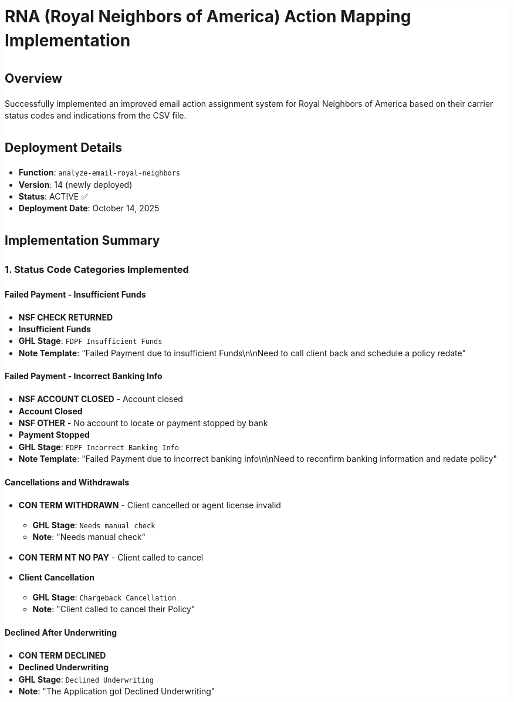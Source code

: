# RNA (Royal Neighbors of America) Action Mapping Implementation

## Overview
Successfully implemented an improved email action assignment system for Royal Neighbors of America based on their carrier status codes and indications from the CSV file.

## Deployment Details
- **Function**: `analyze-email-royal-neighbors`
- **Version**: 14 (newly deployed)
- **Status**: ACTIVE ✅
- **Deployment Date**: October 14, 2025

## Implementation Summary

### 1. **Status Code Categories Implemented**

#### Failed Payment - Insufficient Funds
- **NSF CHECK RETURNED**
- **Insufficient Funds**
- **GHL Stage**: `FDPF Insufficient Funds`
- **Note Template**: "Failed Payment due to insufficient Funds\n\nNeed to call client back and schedule a policy redate"

#### Failed Payment - Incorrect Banking Info
- **NSF ACCOUNT CLOSED** - Account closed
- **Account Closed**
- **NSF OTHER** - No account to locate or payment stopped by bank
- **Payment Stopped**
- **GHL Stage**: `FDPF Incorrect Banking Info`
- **Note Template**: "Failed Payment due to incorrect banking info\n\nNeed to reconfirm banking information and redate policy"

#### Cancellations and Withdrawals
- **CON TERM WITHDRAWN** - Client cancelled or agent license invalid
  - **GHL Stage**: `Needs manual check`
  - **Note**: "Needs manual check"

- **CON TERM NT NO PAY** - Client called to cancel
- **Client Cancellation**
  - **GHL Stage**: `Chargeback Cancellation`
  - **Note**: "Client called to cancel their Policy"

#### Declined After Underwriting
- **CON TERM DECLINED**
- **Declined Underwriting**
- **GHL Stage**: `Declined Underwriting`
- **Note**: "The Application got Declined Underwriting"
